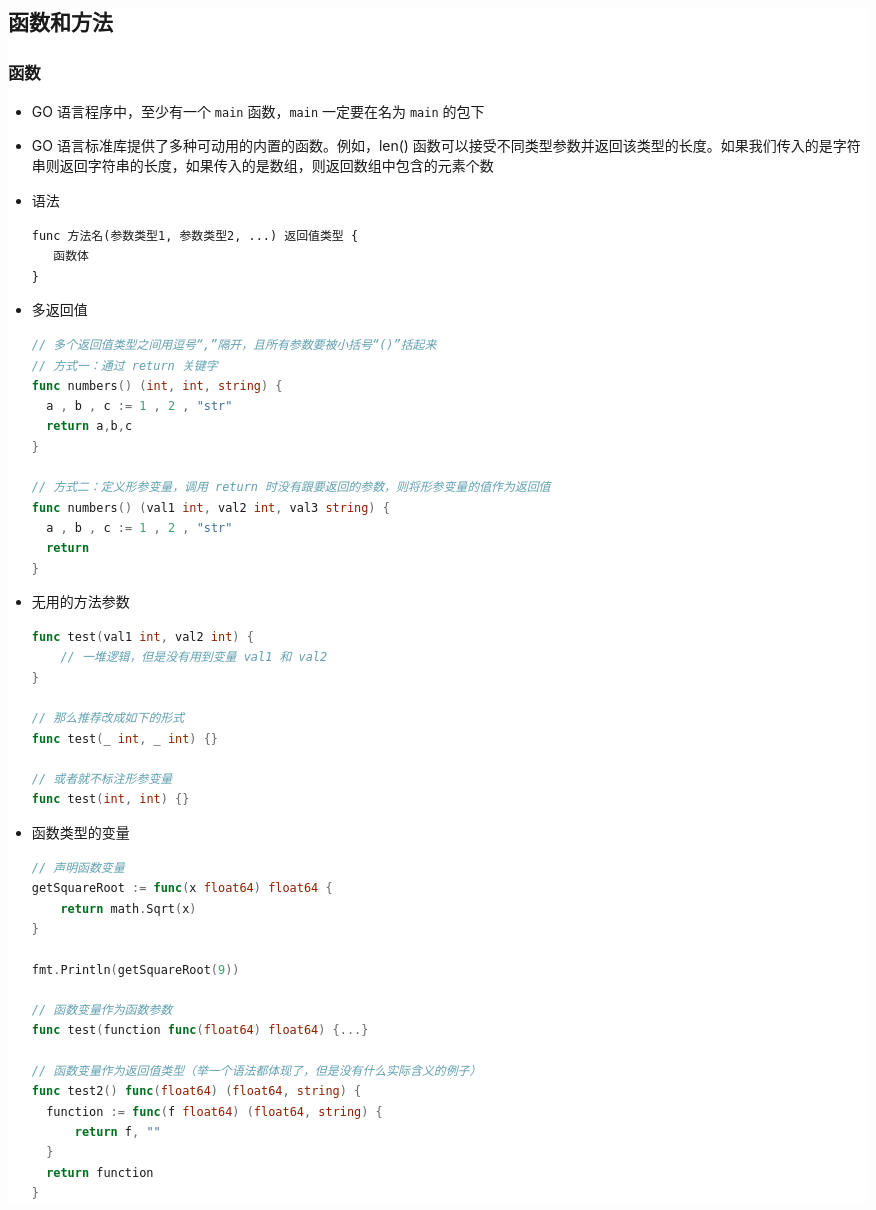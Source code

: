 ## 函数和方法

### 函数

- GO 语言程序中，至少有一个 `main` 函数，`main` 一定要在名为 `main` 的包下

- GO 语言标准库提供了多种可动用的内置的函数。例如，len() 函数可以接受不同类型参数并返回该类型的长度。如果我们传入的是字符串则返回字符串的长度，如果传入的是数组，则返回数组中包含的元素个数

- 语法

  ```markdown
  func 方法名(参数类型1, 参数类型2, ...) 返回值类型 {
     函数体
  }
  ```

- 多返回值

  ```go
  // 多个返回值类型之间用逗号“,”隔开，且所有参数要被小括号“()”括起来
  // 方式一：通过 return 关键字
  func numbers() (int, int, string) {
    a , b , c := 1 , 2 , "str"
    return a,b,c
  }
  
  // 方式二：定义形参变量，调用 return 时没有跟要返回的参数，则将形参变量的值作为返回值
  func numbers() (val1 int, val2 int, val3 string) {
    a , b , c := 1 , 2 , "str"
    return
  }
  ```

- 无用的方法参数

  ```go
  func test(val1 int, val2 int) {
      // 一堆逻辑，但是没有用到变量 val1 和 val2
  }
  
  // 那么推荐改成如下的形式
  func test(_ int, _ int) {}
  
  // 或者就不标注形参变量
  func test(int, int) {}
  ```

- 函数类型的变量

  ```go
  // 声明函数变量
  getSquareRoot := func(x float64) float64 {
      return math.Sqrt(x)
  }
  
  fmt.Println(getSquareRoot(9))
  
  // 函数变量作为函数参数
  func test(function func(float64) float64) {...}
  
  // 函数变量作为返回值类型（举一个语法都体现了，但是没有什么实际含义的例子）
  func test2() func(float64) (float64, string) {
  	function := func(f float64) (float64, string) {
  		return f, ""
  	}
  	return function
  }
  ```
